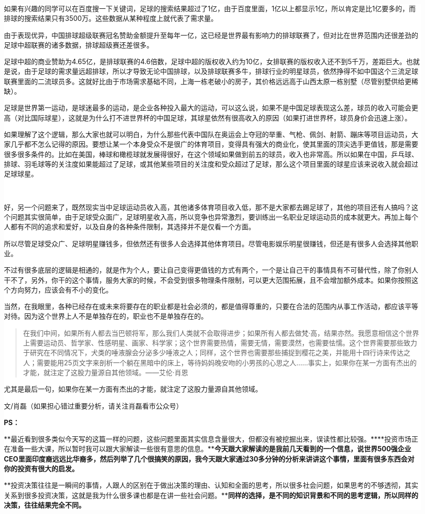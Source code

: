 

如果有兴趣的同学可以在百度搜一下关键词，足球的搜索结果超过了1亿，由于百度里面，1亿以上都显示1亿，所以肯定是比1亿要多的，而排球的搜索结果只有3500万。这些数据从某种程度上就代表了需求量。



由于表现优异，中国排球超级联赛冠名赞助金额提升至每年一亿，这已经是世界最有影响力的排球联赛了，但对比在世界范围内还很差劲的足球中超联赛的诸多数据，排球超级赛还差很多。



足球中超的商业赞助为4.65亿，是排球联赛的4.6倍数，足球中超的版权收入约为10亿，女排联赛的版权收入还不到5千万，差距巨大。也就是说，由于足球的需求量远超排球，所以才导致无论中国排球，以及排球联赛多牛，排球行业的明星球员，依然挣得不如中国这个三流足球联赛里面的二流球员多。这就好比由于市场需求基础不同，上海一栋老破小的房子，其价格远远高于山西太原一栋别墅（尽管别墅供给更稀缺）。



足球是世界第一运动，是球迷最多的运动，是企业各种投入最大的运动，可以这么说，如果不是中国足球表现这么差，球员的收入可能会更高（对比国际球星），这就是为什么打不进世界杯的中国足球，其球星依然有很高收入的原因（如果打进世界杯，球员身价会迅速上涨）。



如果理解了这个逻辑，那么大家也就可以明白，为什么那些代表中国队在奥运会上夺冠的举重、气枪、佩剑、射箭、蹦床等项目运动员，大家几乎都不怎么记得的原因。要想让某一个本身受众不是很广的体育项目，变得具有强大的商业化，使其里面的顶尖选手更值钱，那是需要很多很多条件的。比如在美国，棒球和橄榄球就发展得很好，在这个领域如果做到前五的球员，收入也非常高。所以如果在中国，乒乓球、排球、羽毛球等的关注度如果能超过了足球，或其他某些项目的关注度和受众超过了足球，那么这个项目里面的球星应该来说收入就会超过足球球星。

&nbsp;

好，另一个问题来了，既然现实当中足球运动员收入高，其他诸多体育项目收入低，那不是大家都去踢足球了，其他的项目还有人搞吗？这个问题其实很简单，由于足球受众面广，足球明星收入高，所以竞争也异常激烈，要训练出一名职业足球运动员的成本就更大。再加上每个人都有不同的追求和爱好，以及自身的各种条件限制，其选择并不是仅看一个方面。



所以尽管足球受众广、足球明星赚钱多，但依然还有很多人会选择其他体育项目。尽管电影娱乐明星很赚钱，但还是有很多人会选择其他职业。



不过有很多底层的逻辑是相通的，就是作为个人，要让自己变得更值钱的方式有两个，一个是让自己干的事情具有不可替代性，除了你别人干不了，另外，你干的这个事情，服务大家的时候，不会受到很多物理条件限制，可以更大范围拓展，且不会增加额外成本。如果你按照这个方向努力，应该会有不小的变化。



当然，在我眼里，各种已经存在或未来将要存在的职业都是社会必须的，都是值得尊重的，只要在合法的范围内从事工作活动，都应该平等对待。因为这个世界上人不是单独存在的，职业也不是单独存在的。



> <section class="js_blockquote_digest"><section>在我们中间，如果所有人都去当巴顿将军，那么我们人类就不会取得进步；如果所有人都去做梵·高，结果亦然。我愿意相信这个世界上需要运动员、哲学家、性感明星、画家、科学家；这个世界需要热情，需要无情，需要漠然，也需要怯懦。这个世界需要那些致力于研究在不同情况下，犬类的唾液腺会分泌多少唾液之人；同样，这个世界也需要那些捕捉到樱花之美，并能用十四行诗来传达之人；需要能用25页文字来剖析一个躺在黑暗中的床上，等待妈妈晚安吻的小男孩的心思之人……事实上，如果你在某一方面有杰出的才能，就注定了这股力量源自其他领域。——艾伦·肖恩</section></section>



尤其是最后一句，如果你在某一方面有杰出的才能，就注定了这股力量源自其他领域。



文/肖磊（如果担心错过重要分析，请关注肖磊看市公众号）



**PS：**



**最近看到很多类似今天写的这篇一样的问题，这些问题里面其实信息含量很大，但都没有被挖掘出来，误读性都比较强。****投资市场正在准备一些大课，所以暂时我可以跟大家解读一些很有意思的信息。****今天跟大家解读的是我前几天看到的一个信息，说世界500强企业CEO里面印度裔远远比华裔多，然后列举了几个很搞笑的原因，我今天跟大家通过30多分钟的分析来讲讲这个事情，里面有很多东西会对你的投资有很大的启发。**

**投资决策往往是一瞬间的事情，人跟人的区别在于做出决策的理由、认知和全面的思考，所以很多社会问题，如果思考的不够透彻，其实关系到很多投资决策，这就是我为什么很多课也都是在讲一些社会问题。****同样的选择，是不同的知识背景和不同的思考逻辑，所以同样的决策，往往结果完全不同。**
